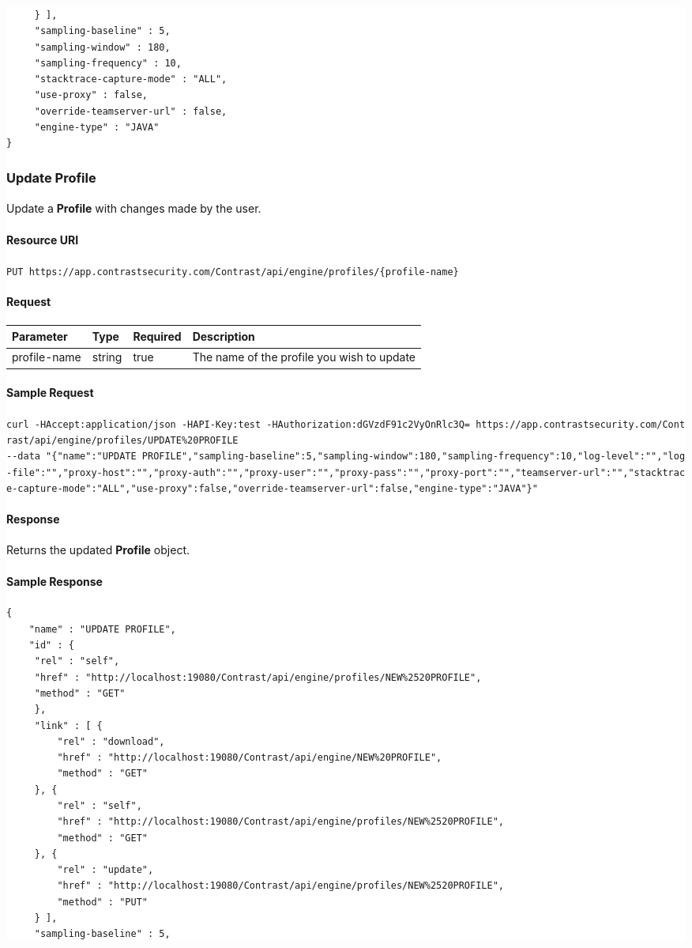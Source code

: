 ```
     } ],
     "sampling-baseline" : 5,
     "sampling-window" : 180,
     "sampling-frequency" : 10,
     "stacktrace-capture-mode" : "ALL",
     "use-proxy" : false,
     "override-teamserver-url" : false,
     "engine-type" : "JAVA"
}
```


### Update Profile

Update a **Profile** with changes made by the user.

#### Resource URI

```
PUT https://app.contrastsecurity.com/Contrast/api/engine/profiles/{profile-name}
```

#### Request

Parameter | Type | Required | Description
:----------|:------|:----------|:------------
profile-name  |  string | true  |  The name of the profile you wish to update 

#### Sample Request

```
curl -HAccept:application/json -HAPI-Key:test -HAuthorization:dGVzdF91c2VyOnRlc3Q= https://app.contrastsecurity.com/Contrast/api/engine/profiles/UPDATE%20PROFILE
--data "{"name":"UPDATE PROFILE","sampling-baseline":5,"sampling-window":180,"sampling-frequency":10,"log-level":"","log-file":"","proxy-host":"","proxy-auth":"","proxy-user":"","proxy-pass":"","proxy-port":"","teamserver-url":"","stacktrace-capture-mode":"ALL","use-proxy":false,"override-teamserver-url":false,"engine-type":"JAVA"}"
```

#### Response

Returns the updated **Profile** object.

#### Sample Response

```
{
    "name" : "UPDATE PROFILE",
    "id" : {
     "rel" : "self",
     "href" : "http://localhost:19080/Contrast/api/engine/profiles/NEW%2520PROFILE",
     "method" : "GET"
     },
     "link" : [ {
         "rel" : "download",
         "href" : "http://localhost:19080/Contrast/api/engine/NEW%20PROFILE",
         "method" : "GET"
     }, {
         "rel" : "self",
         "href" : "http://localhost:19080/Contrast/api/engine/profiles/NEW%2520PROFILE",
         "method" : "GET"
     }, {
         "rel" : "update",
         "href" : "http://localhost:19080/Contrast/api/engine/profiles/NEW%2520PROFILE",
         "method" : "PUT"
     } ],
     "sampling-baseline" : 5,
```